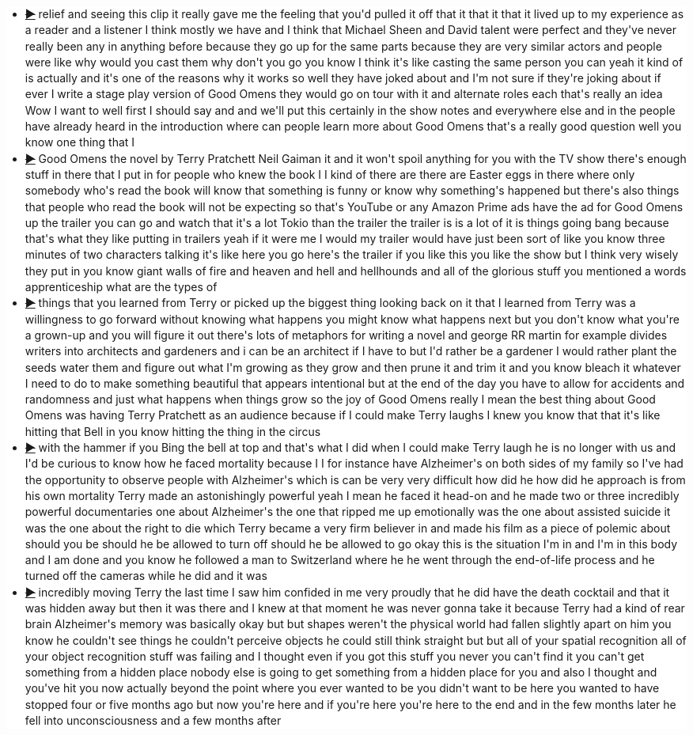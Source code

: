  - ~~[▶](https://www.youtube.com/watch?v=iHPKTby9z6o&t=1499s&t=4824)~~  relief and seeing this clip it really gave me the feeling that you'd pulled it off that it that it that it lived up to my experience as a reader and a listener I think mostly we have and I think that Michael Sheen and David talent were perfect and they've never really been any in anything before because they go up for the same parts because they are very similar actors and people were like why would you cast them why don't you go you know I think it's like casting the same person you can yeah it kind of is actually and it's one of the reasons why it works so well they have joked about and I'm not sure if they're joking about if ever I write a stage play version of Good Omens they would go on tour with it and alternate roles each that's really an idea Wow I want to well first I should say and and we'll put this certainly in the show notes and everywhere else and in the people have already heard in the introduction where can people learn more about Good Omens that's a really good question well you know one thing that I 
 - ~~[▶](https://www.youtube.com/watch?v=iHPKTby9z6o&t=1499s&t=4917)~~  Good Omens the novel by Terry Pratchett Neil Gaiman it and it won't spoil anything for you with the TV show there's enough stuff in there that I put in for people who knew the book I I kind of there are there are Easter eggs in there where only somebody who's read the book will know that something is funny or know why something's happened but there's also things that people who read the book will not be expecting so that's YouTube or any Amazon Prime ads have the ad for Good Omens up the trailer you can go and watch that it's a lot Tokio than the trailer the trailer is is a lot of it is things going bang because that's what they like putting in trailers yeah if it were me I would my trailer would have just been sort of like you know three minutes of two characters talking it's like here you go here's the trailer if you like this you like the show but I think very wisely they put in you know giant walls of fire and heaven and hell and hellhounds and all of the glorious stuff you mentioned a words apprenticeship what are the types of 
 - ~~[▶](https://www.youtube.com/watch?v=iHPKTby9z6o&t=1499s&t=5003)~~  things that you learned from Terry or picked up the biggest thing looking back on it that I learned from Terry was a willingness to go forward without knowing what happens you might know what happens next but you don't know what you're a grown-up and you will figure it out there's lots of metaphors for writing a novel and george RR martin for example divides writers into architects and gardeners and i can be an architect if I have to but I'd rather be a gardener I would rather plant the seeds water them and figure out what I'm growing as they grow and then prune it and trim it and you know bleach it whatever I need to do to make something beautiful that appears intentional but at the end of the day you have to allow for accidents and randomness and just what happens when things grow so the joy of Good Omens really I mean the best thing about Good Omens was having Terry Pratchett as an audience because if I could make Terry laughs I knew you know that that it's like hitting that Bell in you know hitting the thing in the circus 
 - ~~[▶](https://www.youtube.com/watch?v=iHPKTby9z6o&t=1499s&t=5112)~~  with the hammer if you Bing the bell at top and that's what I did when I could make Terry laugh he is no longer with us and I'd be curious to know how he faced mortality because I I for instance have Alzheimer's on both sides of my family so I've had the opportunity to observe people with Alzheimer's which is can be very very difficult how did he how did he approach is from his own mortality Terry made an astonishingly powerful yeah I mean he faced it head-on and he made two or three incredibly powerful documentaries one about Alzheimer's the one that ripped me up emotionally was the one about assisted suicide it was the one about the right to die which Terry became a very firm believer in and made his film as a piece of polemic about should you be should he be allowed to turn off should he be allowed to go okay this is the situation I'm in and I'm in this body and I am done and you know he followed a man to Switzerland where he he went through the end-of-life process and he turned off the cameras while he did and it was 
 - ~~[▶](https://www.youtube.com/watch?v=iHPKTby9z6o&t=1499s&t=5212)~~  incredibly moving Terry the last time I saw him confided in me very proudly that he did have the death cocktail and that it was hidden away but then it was there and I knew at that moment he was never gonna take it because Terry had a kind of rear brain Alzheimer's memory was basically okay but but shapes weren't the physical world had fallen slightly apart on him you know he couldn't see things he couldn't perceive objects he could still think straight but but all of your spatial recognition all of your object recognition stuff was failing and I thought even if you got this stuff you never you can't find it you can't get something from a hidden place nobody else is going to get something from a hidden place for you and also I thought and you've hit you now actually beyond the point where you ever wanted to be you didn't want to be here you wanted to have stopped four or five months ago but now you're here and if you're here you're here to the end and in the few months later he fell into unconsciousness and a few months after 